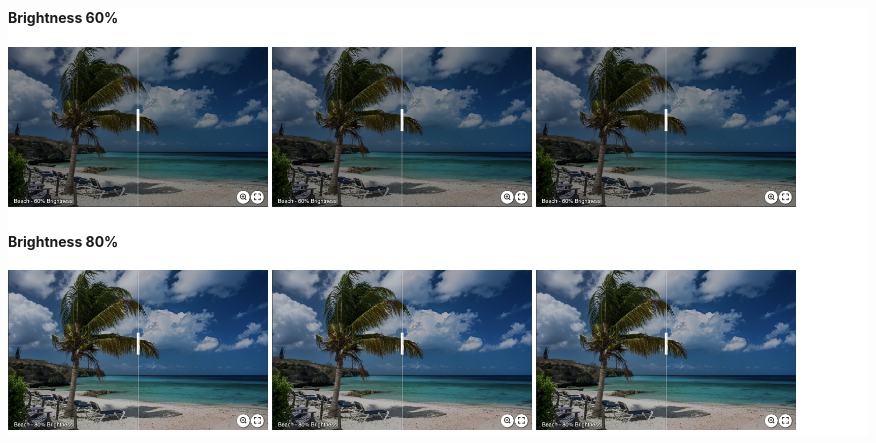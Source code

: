 #### Brightness 60%
[<img src="figures/beach60.png" width="260px"/>](https://imgsli.com/MzU3OTMy) [<img src="figures/beach60.png" width="260px"/>](https://imgsli.com/MzU3OTM0) [<img src="figures/beach60.png" width="260px"/>](https://imgsli.com/MzU3OTMz)
#### Brightness 80%
[<img src="figures/beach80.png" width="260px"/>](https://imgsli.com/MzU3OTM1) [<img src="figures/beach80.png" width="260px"/>](https://imgsli.com/MzU3OTM3) [<img src="figures/beach80.png" width="260px"/>](https://imgsli.com/MzU3OTM2)
